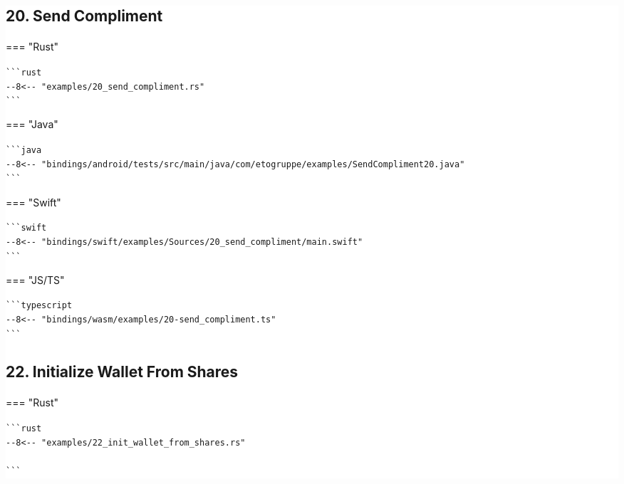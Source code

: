 ## 20. Send Compliment

=== "Rust"

    ```rust
    --8<-- "examples/20_send_compliment.rs"
    ```

=== "Java"

    ```java
    --8<-- "bindings/android/tests/src/main/java/com/etogruppe/examples/SendCompliment20.java"
    ```

=== "Swift"

    ```swift
    --8<-- "bindings/swift/examples/Sources/20_send_compliment/main.swift"
    ```

=== "JS/TS"

    ```typescript
    --8<-- "bindings/wasm/examples/20-send_compliment.ts"
    ```

## 22. Initialize Wallet From Shares
 
=== "Rust"

    ```rust
    --8<-- "examples/22_init_wallet_from_shares.rs"

    ```
